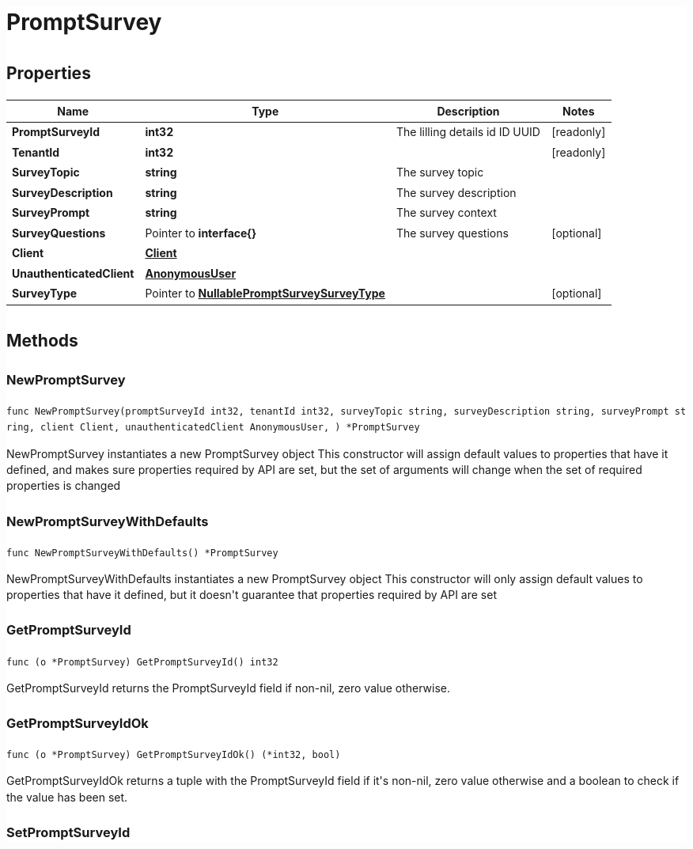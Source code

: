 # PromptSurvey

## Properties

Name | Type | Description | Notes
------------ | ------------- | ------------- | -------------
**PromptSurveyId** | **int32** | The lilling details id ID UUID | [readonly] 
**TenantId** | **int32** |  | [readonly] 
**SurveyTopic** | **string** | The survey topic | 
**SurveyDescription** | **string** | The survey description | 
**SurveyPrompt** | **string** | The survey context | 
**SurveyQuestions** | Pointer to **interface{}** | The survey questions | [optional] 
**Client** | [**Client**](Client.md) |  | 
**UnauthenticatedClient** | [**AnonymousUser**](AnonymousUser.md) |  | 
**SurveyType** | Pointer to [**NullablePromptSurveySurveyType**](PromptSurveySurveyType.md) |  | [optional] 

## Methods

### NewPromptSurvey

`func NewPromptSurvey(promptSurveyId int32, tenantId int32, surveyTopic string, surveyDescription string, surveyPrompt string, client Client, unauthenticatedClient AnonymousUser, ) *PromptSurvey`

NewPromptSurvey instantiates a new PromptSurvey object
This constructor will assign default values to properties that have it defined,
and makes sure properties required by API are set, but the set of arguments
will change when the set of required properties is changed

### NewPromptSurveyWithDefaults

`func NewPromptSurveyWithDefaults() *PromptSurvey`

NewPromptSurveyWithDefaults instantiates a new PromptSurvey object
This constructor will only assign default values to properties that have it defined,
but it doesn't guarantee that properties required by API are set

### GetPromptSurveyId

`func (o *PromptSurvey) GetPromptSurveyId() int32`

GetPromptSurveyId returns the PromptSurveyId field if non-nil, zero value otherwise.

### GetPromptSurveyIdOk

`func (o *PromptSurvey) GetPromptSurveyIdOk() (*int32, bool)`

GetPromptSurveyIdOk returns a tuple with the PromptSurveyId field if it's non-nil, zero value otherwise
and a boolean to check if the value has been set.

### SetPromptSurveyId
